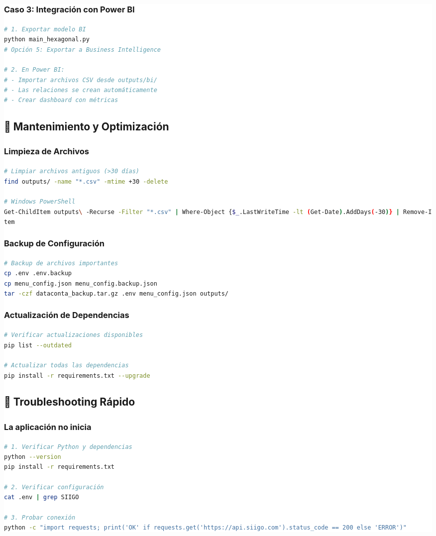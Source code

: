 ### **Caso 3: Integración con Power BI**

```bash
# 1. Exportar modelo BI
python main_hexagonal.py
# Opción 5: Exportar a Business Intelligence

# 2. En Power BI:
# - Importar archivos CSV desde outputs/bi/
# - Las relaciones se crean automáticamente
# - Crear dashboard con métricas
```

## 🔧 Mantenimiento y Optimización

### **Limpieza de Archivos**
```bash
# Limpiar archivos antiguos (>30 días)
find outputs/ -name "*.csv" -mtime +30 -delete

# Windows PowerShell
Get-ChildItem outputs\ -Recurse -Filter "*.csv" | Where-Object {$_.LastWriteTime -lt (Get-Date).AddDays(-30)} | Remove-Item
```

### **Backup de Configuración**
```bash
# Backup de archivos importantes
cp .env .env.backup
cp menu_config.json menu_config.backup.json
tar -czf dataconta_backup.tar.gz .env menu_config.json outputs/
```

### **Actualización de Dependencias**
```bash
# Verificar actualizaciones disponibles
pip list --outdated

# Actualizar todas las dependencias
pip install -r requirements.txt --upgrade
```

## 🚨 Troubleshooting Rápido

### **La aplicación no inicia**
```bash
# 1. Verificar Python y dependencias
python --version
pip install -r requirements.txt

# 2. Verificar configuración
cat .env | grep SIIGO

# 3. Probar conexión
python -c "import requests; print('OK' if requests.get('https://api.siigo.com').status_code == 200 else 'ERROR')"
```
